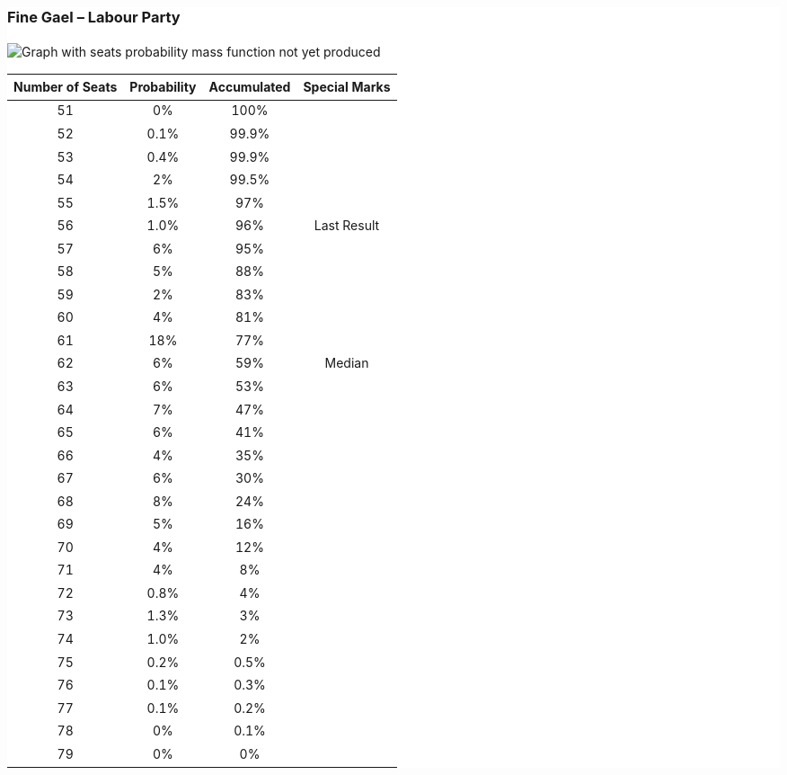 ### Fine Gael – Labour Party

![Graph with seats probability mass function not yet produced](2019-09-12-RedC-coalitions-seats-pmf-fg–lab.png "Seats Probability Mass Function")

| Number of Seats | Probability | Accumulated | Special Marks |
|:---------------:|:-----------:|:-----------:|:-------------:|
| 51 | 0% | 100% |  |
| 52 | 0.1% | 99.9% |  |
| 53 | 0.4% | 99.9% |  |
| 54 | 2% | 99.5% |  |
| 55 | 1.5% | 97% |  |
| 56 | 1.0% | 96% | Last Result |
| 57 | 6% | 95% |  |
| 58 | 5% | 88% |  |
| 59 | 2% | 83% |  |
| 60 | 4% | 81% |  |
| 61 | 18% | 77% |  |
| 62 | 6% | 59% | Median |
| 63 | 6% | 53% |  |
| 64 | 7% | 47% |  |
| 65 | 6% | 41% |  |
| 66 | 4% | 35% |  |
| 67 | 6% | 30% |  |
| 68 | 8% | 24% |  |
| 69 | 5% | 16% |  |
| 70 | 4% | 12% |  |
| 71 | 4% | 8% |  |
| 72 | 0.8% | 4% |  |
| 73 | 1.3% | 3% |  |
| 74 | 1.0% | 2% |  |
| 75 | 0.2% | 0.5% |  |
| 76 | 0.1% | 0.3% |  |
| 77 | 0.1% | 0.2% |  |
| 78 | 0% | 0.1% |  |
| 79 | 0% | 0% |  |
